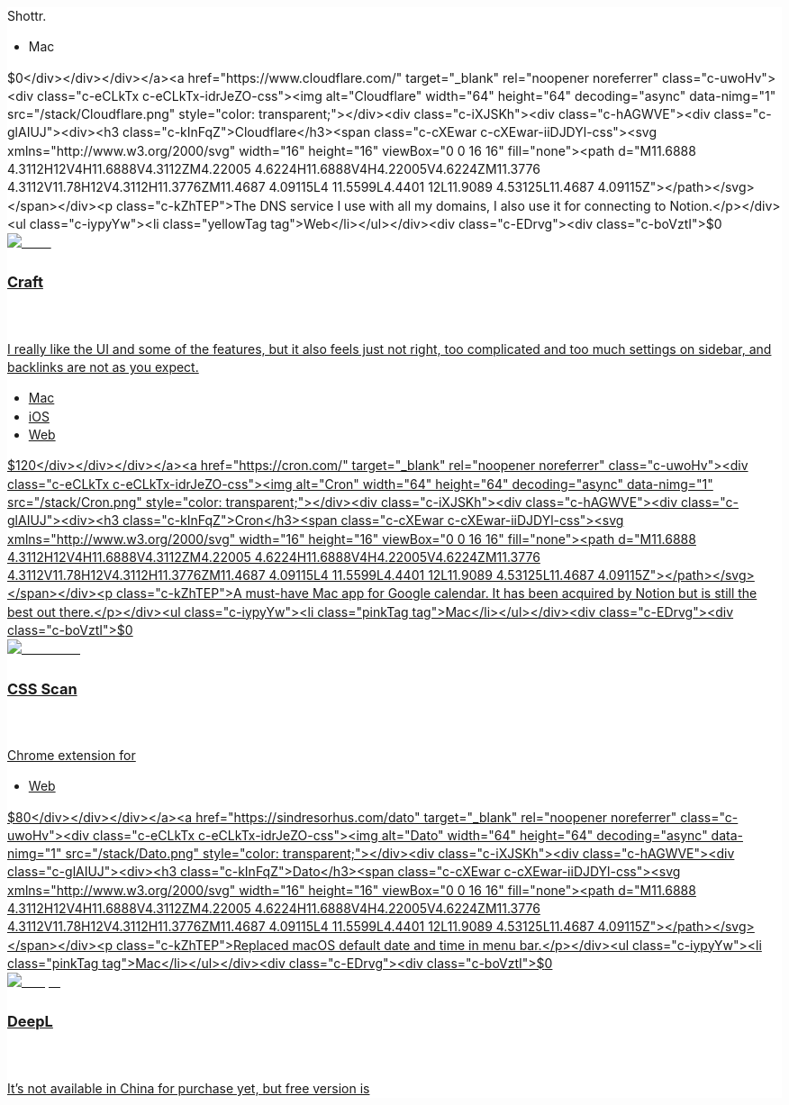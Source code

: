 Shottr.</p></div><ul class="c-iypyYw"><li class="pinkTag tag">Mac</li></ul></div><div class="c-EDrvg"><div class="c-boVztI">$0</div></div></div></a><a href="https://www.cloudflare.com/" target="_blank" rel="noopener noreferrer" class="c-uwoHv"><div class="c-eCLkTx c-eCLkTx-idrJeZO-css"><img alt="Cloudflare" width="64" height="64" decoding="async" data-nimg="1" src="/stack/Cloudflare.png" style="color: transparent;"></div><div class="c-iXJSKh"><div class="c-hAGWVE"><div class="c-glAIUJ"><div><h3 class="c-kInFqZ">Cloudflare</h3><span class="c-cXEwar c-cXEwar-iiDJDYl-css"><svg xmlns="http://www.w3.org/2000/svg" width="16" height="16" viewBox="0 0 16 16" fill="none"><path d="M11.6888 4.3112H12V4H11.6888V4.3112ZM4.22005 4.6224H11.6888V4H4.22005V4.6224ZM11.3776 4.3112V11.78H12V4.3112H11.3776ZM11.4687 4.09115L4 11.5599L4.4401 12L11.9089 4.53125L11.4687 4.09115Z"></path></svg></span></div><p class="c-kZhTEP">The DNS service I use with all my domains, I also use it for connecting to Notion.</p></div><ul class="c-iypyYw"><li class="yellowTag tag">Web</li></ul></div><div class="c-EDrvg"><div class="c-boVztI">$0</div></div></div></a><a href="https://www.craft.do/" target="_blank" rel="noopener noreferrer" class="c-uwoHv"><div class="c-eCLkTx c-eCLkTx-idrJeZO-css"><img alt="Craft" width="64" height="64" decoding="async" data-nimg="1" src="/stack/Craft.png" style="color: transparent;"></div><div class="c-iXJSKh"><div class="c-hAGWVE"><div class="c-glAIUJ"><div><h3 class="c-kInFqZ">Craft</h3><span class="c-cXEwar c-cXEwar-iiDJDYl-css"><svg xmlns="http://www.w3.org/2000/svg" width="16" height="16" viewBox="0 0 16 16" fill="none"><path d="M11.6888 4.3112H12V4H11.6888V4.3112ZM4.22005 4.6224H11.6888V4H4.22005V4.6224ZM11.3776 4.3112V11.78H12V4.3112H11.3776ZM11.4687 4.09115L4 11.5599L4.4401 12L11.9089 4.53125L11.4687 4.09115Z"></path></svg></span></div><p class="c-kZhTEP">I really like the UI and some of the features, but it also feels just not right, too complicated and too much settings on sidebar, and backlinks are not as you expect.</p></div><ul class="c-iypyYw"><li class="pinkTag tag">Mac</li><li class="orangeTag tag">iOS</li><li class="yellowTag tag">Web</li></ul></div><div class="c-EDrvg"><div class="c-boVztI">$120</div></div></div></a><a href="https://cron.com/" target="_blank" rel="noopener noreferrer" class="c-uwoHv"><div class="c-eCLkTx c-eCLkTx-idrJeZO-css"><img alt="Cron" width="64" height="64" decoding="async" data-nimg="1" src="/stack/Cron.png" style="color: transparent;"></div><div class="c-iXJSKh"><div class="c-hAGWVE"><div class="c-glAIUJ"><div><h3 class="c-kInFqZ">Cron</h3><span class="c-cXEwar c-cXEwar-iiDJDYl-css"><svg xmlns="http://www.w3.org/2000/svg" width="16" height="16" viewBox="0 0 16 16" fill="none"><path d="M11.6888 4.3112H12V4H11.6888V4.3112ZM4.22005 4.6224H11.6888V4H4.22005V4.6224ZM11.3776 4.3112V11.78H12V4.3112H11.3776ZM11.4687 4.09115L4 11.5599L4.4401 12L11.9089 4.53125L11.4687 4.09115Z"></path></svg></span></div><p class="c-kZhTEP">A must-have Mac app for Google calendar. It has been acquired by Notion but is still the best out there.</p></div><ul class="c-iypyYw"><li class="pinkTag tag">Mac</li></ul></div><div class="c-EDrvg"><div class="c-boVztI">$0</div></div></div></a><a href="https://getcssscan.com/" target="_blank" rel="noopener noreferrer" class="c-uwoHv"><div class="c-eCLkTx c-eCLkTx-idrJeZO-css"><img alt="CSS Scan" width="64" height="64" decoding="async" data-nimg="1" src="/stack/CSS Scan.png" style="color: transparent;"></div><div class="c-iXJSKh"><div class="c-hAGWVE"><div class="c-glAIUJ"><div><h3 class="c-kInFqZ">CSS Scan</h3><span class="c-cXEwar c-cXEwar-iiDJDYl-css"><svg xmlns="http://www.w3.org/2000/svg" width="16" height="16" viewBox="0 0 16 16" fill="none"><path d="M11.6888 4.3112H12V4H11.6888V4.3112ZM4.22005 4.6224H11.6888V4H4.22005V4.6224ZM11.3776 4.3112V11.78H12V4.3112H11.3776ZM11.4687 4.09115L4 11.5599L4.4401 12L11.9089 4.53125L11.4687 4.09115Z"></path></svg></span></div><p class="c-kZhTEP">Chrome extension for</p></div><ul class="c-iypyYw"><li class="yellowTag tag">Web</li></ul></div><div class="c-EDrvg"><div class="c-boVztI">$80</div></div></div></a><a href="https://sindresorhus.com/dato" target="_blank" rel="noopener noreferrer" class="c-uwoHv"><div class="c-eCLkTx c-eCLkTx-idrJeZO-css"><img alt="Dato" width="64" height="64" decoding="async" data-nimg="1" src="/stack/Dato.png" style="color: transparent;"></div><div class="c-iXJSKh"><div class="c-hAGWVE"><div class="c-glAIUJ"><div><h3 class="c-kInFqZ">Dato</h3><span class="c-cXEwar c-cXEwar-iiDJDYl-css"><svg xmlns="http://www.w3.org/2000/svg" width="16" height="16" viewBox="0 0 16 16" fill="none"><path d="M11.6888 4.3112H12V4H11.6888V4.3112ZM4.22005 4.6224H11.6888V4H4.22005V4.6224ZM11.3776 4.3112V11.78H12V4.3112H11.3776ZM11.4687 4.09115L4 11.5599L4.4401 12L11.9089 4.53125L11.4687 4.09115Z"></path></svg></span></div><p class="c-kZhTEP">Replaced macOS default date and time in menu bar.</p></div><ul class="c-iypyYw"><li class="pinkTag tag">Mac</li></ul></div><div class="c-EDrvg"><div class="c-boVztI">$0</div></div></div></a><a href="https://www.deepl.com/translator" target="_blank" rel="noopener noreferrer" class="c-uwoHv"><div class="c-eCLkTx c-eCLkTx-idrJeZO-css"><img alt="DeepL" width="64" height="64" decoding="async" data-nimg="1" src="/stack/DeepL.png" style="color: transparent;"></div><div class="c-iXJSKh"><div class="c-hAGWVE"><div class="c-glAIUJ"><div><h3 class="c-kInFqZ">DeepL</h3><span class="c-cXEwar c-cXEwar-iiDJDYl-css"><svg xmlns="http://www.w3.org/2000/svg" width="16" height="16" viewBox="0 0 16 16" fill="none"><path d="M11.6888 4.3112H12V4H11.6888V4.3112ZM4.22005 4.6224H11.6888V4H4.22005V4.6224ZM11.3776 4.3112V11.78H12V4.3112H11.3776ZM11.4687 4.09115L4 11.5599L4.4401 12L11.9089 4.53125L11.4687 4.09115Z"></path></svg></span></div><p class="c-kZhTEP">It’s not available in China for purchase yet, but free version is